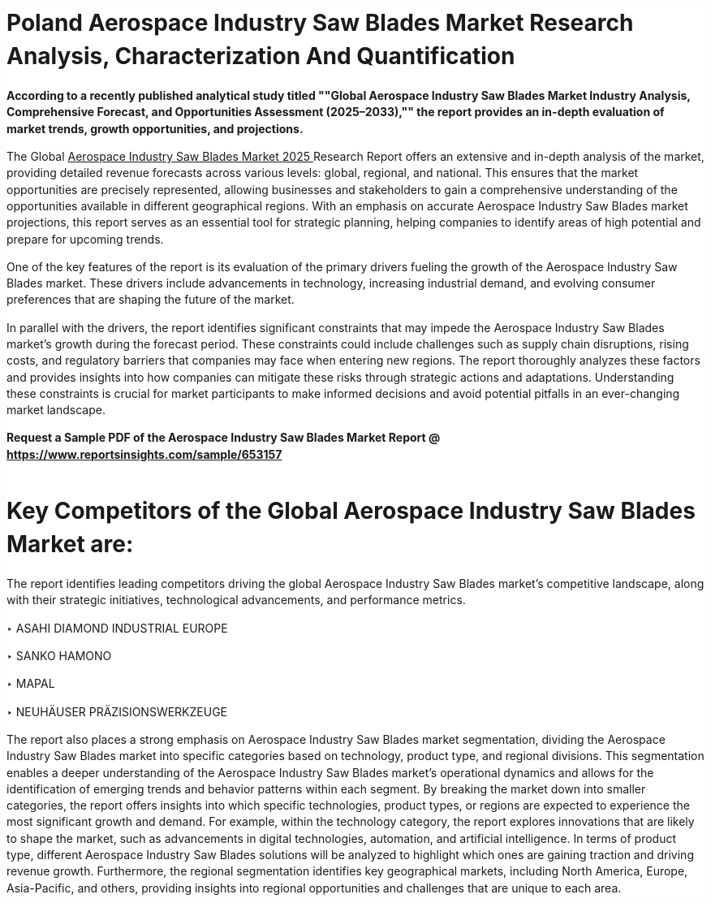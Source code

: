 # Poland Aerospace Industry Saw Blades Market Research Analysis, Characterization And Quantification

<strong>According to a recently published analytical study titled ""Global Aerospace Industry Saw Blades Market Industry Analysis, Comprehensive Forecast, and Opportunities Assessment (2025–2033),"" the report provides an in-depth evaluation of market trends, growth opportunities, and projections.</strong>

The Global <a href=https://www.reportsinsights.com/sample/653157>Aerospace Industry Saw Blades Market 2025 </a> Research Report offers an extensive and in-depth analysis of the market, providing detailed revenue forecasts across various levels: global, regional, and national. This ensures that the market opportunities are precisely represented, allowing businesses and stakeholders to gain a comprehensive understanding of the opportunities available in different geographical regions. With an emphasis on accurate Aerospace Industry Saw Blades market projections, this report serves as an essential tool for strategic planning, helping companies to identify areas of high potential and prepare for upcoming trends.

One of the key features of the report is its evaluation of the primary drivers fueling the growth of the Aerospace Industry Saw Blades market. These drivers include advancements in technology, increasing industrial demand, and evolving consumer preferences that are shaping the future of the market. 

In parallel with the drivers, the report identifies significant constraints that may impede the Aerospace Industry Saw Blades market’s growth during the forecast period. These constraints could include challenges such as supply chain disruptions, rising costs, and regulatory barriers that companies may face when entering new regions. The report thoroughly analyzes these factors and provides insights into how companies can mitigate these risks through strategic actions and adaptations. Understanding these constraints is crucial for market participants to make informed decisions and avoid potential pitfalls in an ever-changing market landscape.

<strong>Request a Sample PDF of the Aerospace Industry Saw Blades Market Report </strong><strong>@<a href=https://www.reportsinsights.com/sample/653157> https://www.reportsinsights.com/sample/653157</a></strong></font>

# <strong>Key Competitors of the Global Aerospace Industry Saw Blades Market are:</strong>

The report identifies leading competitors driving the global Aerospace Industry Saw Blades market’s competitive landscape, along with their strategic initiatives, technological advancements, and performance metrics.

‣ ASAHI DIAMOND INDUSTRIAL EUROPE

‣ SANKO HAMONO

‣ MAPAL

‣ NEUHÄUSER PRÄZISIONSWERKZEUGE

The report also places a strong emphasis on Aerospace Industry Saw Blades market segmentation, dividing the Aerospace Industry Saw Blades market into specific categories based on technology, product type, and regional divisions. This segmentation enables a deeper understanding of the Aerospace Industry Saw Blades market’s operational dynamics and allows for the identification of emerging trends and behavior patterns within each segment. By breaking the market down into smaller categories, the report offers insights into which specific technologies, product types, or regions are expected to experience the most significant growth and demand. For example, within the technology category, the report explores innovations that are likely to shape the market, such as advancements in digital technologies, automation, and artificial intelligence. In terms of product type, different Aerospace Industry Saw Blades solutions will be analyzed to highlight which ones are gaining traction and driving revenue growth. Furthermore, the regional segmentation identifies key geographical markets, including North America, Europe, Asia-Pacific, and others, providing insights into regional opportunities and challenges that are unique to each area.
